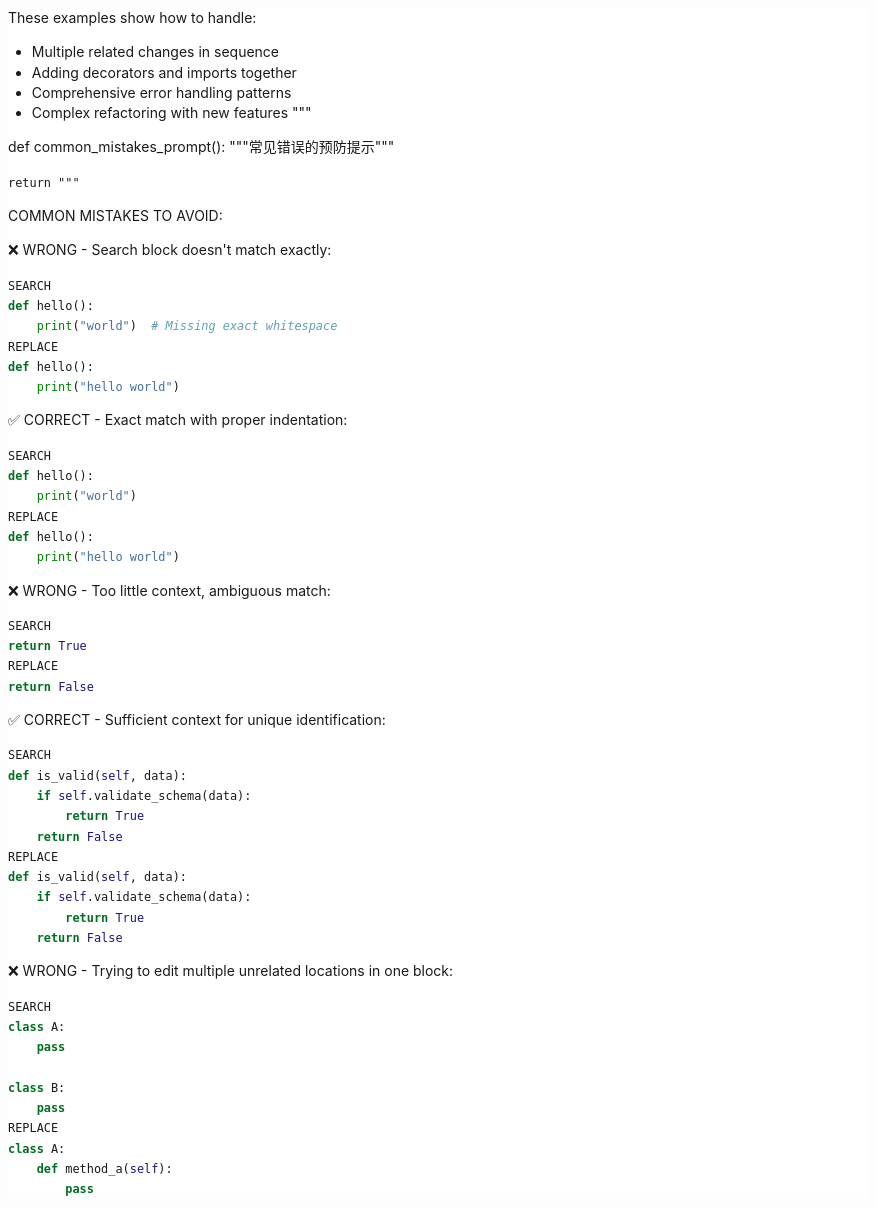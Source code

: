 These examples show how to handle:
- Multiple related changes in sequence
- Adding decorators and imports together
- Comprehensive error handling patterns
- Complex refactoring with new features
"""

def common_mistakes_prompt():
    """常见错误的预防提示"""
    
    return """
COMMON MISTAKES TO AVOID:

❌ WRONG - Search block doesn't match exactly:
```file.py
SEARCH
def hello():
    print("world")  # Missing exact whitespace
REPLACE
def hello():
    print("hello world")
```

✅ CORRECT - Exact match with proper indentation:
```file.py
SEARCH
def hello():
    print("world")
REPLACE
def hello():
    print("hello world")
```

❌ WRONG - Too little context, ambiguous match:
```file.py
SEARCH
return True
REPLACE
return False
```

✅ CORRECT - Sufficient context for unique identification:
```file.py
SEARCH
def is_valid(self, data):
    if self.validate_schema(data):
        return True
    return False
REPLACE
def is_valid(self, data):
    if self.validate_schema(data):
        return True
    return False
```

❌ WRONG - Trying to edit multiple unrelated locations in one block:
```file.py
SEARCH
class A:
    pass

class B:
    pass
REPLACE
class A:
    def method_a(self):
        pass

```